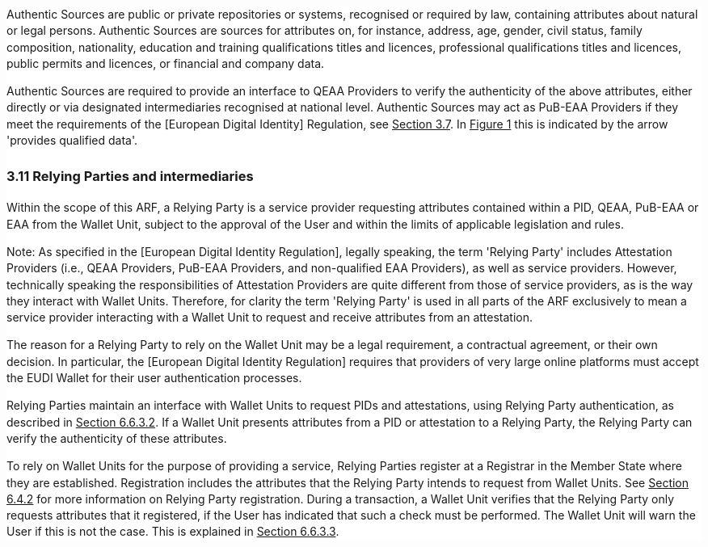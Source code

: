 Authentic Sources are public or private repositories or systems, recognised or
required by law, containing attributes about natural or legal persons. Authentic
Sources are sources for attributes on, for instance, address, age, gender, civil
status, family composition, nationality, education and training qualifications
titles and licences, professional qualifications titles and licences, public
permits and licences, or financial and company data.

Authentic Sources are required to provide an interface to QEAA Providers to
verify the authenticity of the above attributes, either directly or via
designated intermediaries recognised at national level. Authentic Sources may
act as PuB-EAA Providers if they meet the requirements of the [European Digital
Identity] Regulation, see [Section 3.7](#37-eaa-issued-by-or-on-behalf-of-a-public-sector-body-responsible-for-an-authentic-source-pub-eaa-providers).
In [Figure 1](#31-introduction) this is indicated by the arrow 'provides
qualified data'.

### 3.11 Relying Parties and intermediaries

Within the scope of this ARF, a Relying Party is a service provider requesting
attributes contained within a PID, QEAA, PuB-EAA or EAA from the Wallet Unit,
subject to the approval of the User and within the limits of applicable
legislation and rules.

Note: As specified in the [European Digital Identity Regulation], legally
speaking, the term 'Relying Party' includes Attestation Providers (i.e., QEAA
Providers, PuB-EAA Providers, and non-qualified EAA Providers), as well as
service providers. However, technically speaking the responsibilities of
Attestation Providers are quite different from those of service providers, as is
the way they interact with Wallet Units. Therefore, for clarity the term
'Relying Party' is used in all parts of the ARF exclusively to mean a service
provider interacting with a Wallet Unit to request and receive attributes from
an attestation.

The reason for a Relying Party to rely on the Wallet Unit may be a legal
requirement, a contractual agreement, or their own decision. In particular, the
[European Digital Identity Regulation] requires that providers of very large
online platforms must accept the EUDI Wallet for their user authentication
processes.

Relying Parties maintain an interface with Wallet Units to request PIDs and
attestations, using Relying Party authentication, as described in [Section 6.6.3.2](#6632-wallet-unit-authenticates-the-relying-party-instance).
If a Wallet Unit presents attributes from a PID or attestation to a Relying Party,
the Relying Party can verify the authenticity of these attributes.

To rely on Wallet Units for the purpose of providing a service, Relying Parties
register at a Registrar in the Member State where they are established.
Registration includes the attributes that the Relying Party intends to request
from Wallet Units. See [Section 6.4.2](#642-relying-party-registration)
for more information on Relying Party registration. During a transaction, a
Wallet Unit verifies that the Relying Party only requests attributes that it
registered, if the User has indicated that such a check must be performed. The
Wallet Unit will warn the User if this is not the case. This is explained in
[Section 6.6.3.3](#6633-wallet-unit-allows-user-to-verify-that-relying-party-does-not-request-more-attributes-than-it-registered).
